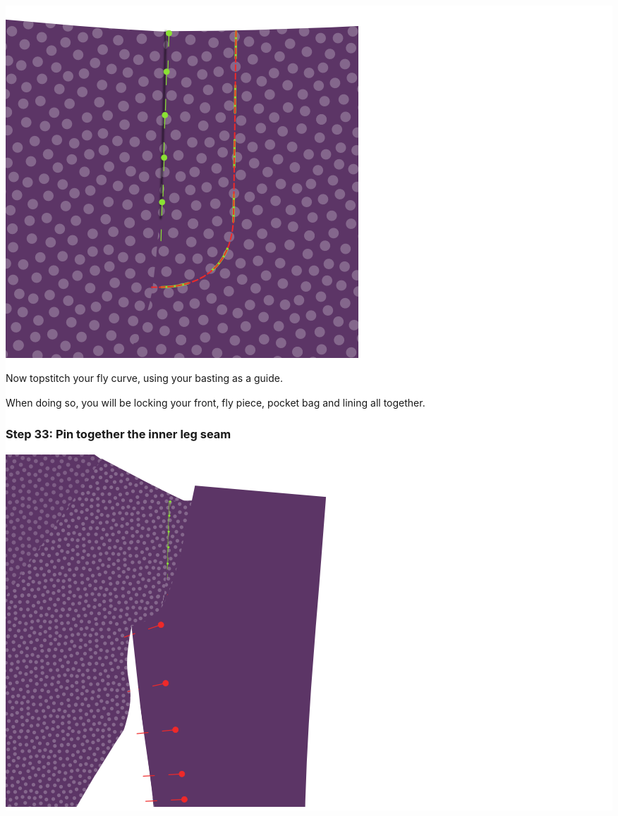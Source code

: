 ![Topstitch your fly curve](step32.png)

Now topstitch your fly curve, using your basting as a guide.

When doing so, you will be locking your front, fly piece, pocket bag and lining all together.

### Step 33: Pin together the inner leg seam

![Pin together the inner leg seam](step33.png)
